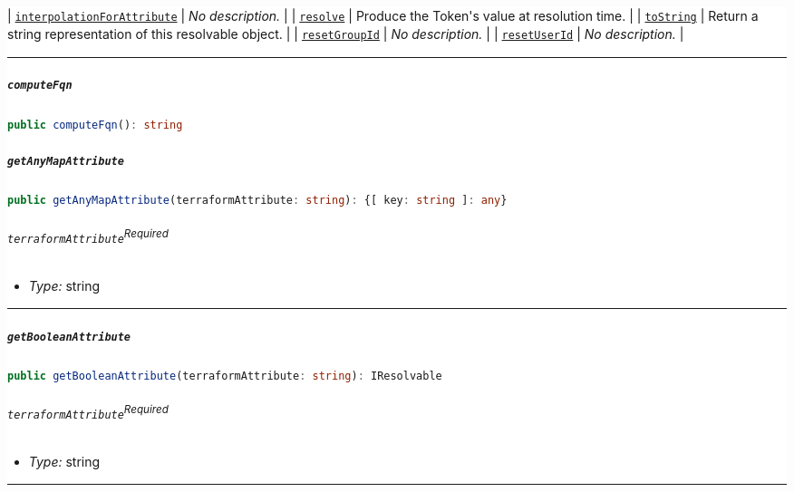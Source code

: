 | <code><a href="#@cdktf/provider-gitlab.dataGitlabProjectProtectedTag.DataGitlabProjectProtectedTagCreateAccessLevelsOutputReference.interpolationForAttribute">interpolationForAttribute</a></code> | *No description.* |
| <code><a href="#@cdktf/provider-gitlab.dataGitlabProjectProtectedTag.DataGitlabProjectProtectedTagCreateAccessLevelsOutputReference.resolve">resolve</a></code> | Produce the Token's value at resolution time. |
| <code><a href="#@cdktf/provider-gitlab.dataGitlabProjectProtectedTag.DataGitlabProjectProtectedTagCreateAccessLevelsOutputReference.toString">toString</a></code> | Return a string representation of this resolvable object. |
| <code><a href="#@cdktf/provider-gitlab.dataGitlabProjectProtectedTag.DataGitlabProjectProtectedTagCreateAccessLevelsOutputReference.resetGroupId">resetGroupId</a></code> | *No description.* |
| <code><a href="#@cdktf/provider-gitlab.dataGitlabProjectProtectedTag.DataGitlabProjectProtectedTagCreateAccessLevelsOutputReference.resetUserId">resetUserId</a></code> | *No description.* |

---

##### `computeFqn` <a name="computeFqn" id="@cdktf/provider-gitlab.dataGitlabProjectProtectedTag.DataGitlabProjectProtectedTagCreateAccessLevelsOutputReference.computeFqn"></a>

```typescript
public computeFqn(): string
```

##### `getAnyMapAttribute` <a name="getAnyMapAttribute" id="@cdktf/provider-gitlab.dataGitlabProjectProtectedTag.DataGitlabProjectProtectedTagCreateAccessLevelsOutputReference.getAnyMapAttribute"></a>

```typescript
public getAnyMapAttribute(terraformAttribute: string): {[ key: string ]: any}
```

###### `terraformAttribute`<sup>Required</sup> <a name="terraformAttribute" id="@cdktf/provider-gitlab.dataGitlabProjectProtectedTag.DataGitlabProjectProtectedTagCreateAccessLevelsOutputReference.getAnyMapAttribute.parameter.terraformAttribute"></a>

- *Type:* string

---

##### `getBooleanAttribute` <a name="getBooleanAttribute" id="@cdktf/provider-gitlab.dataGitlabProjectProtectedTag.DataGitlabProjectProtectedTagCreateAccessLevelsOutputReference.getBooleanAttribute"></a>

```typescript
public getBooleanAttribute(terraformAttribute: string): IResolvable
```

###### `terraformAttribute`<sup>Required</sup> <a name="terraformAttribute" id="@cdktf/provider-gitlab.dataGitlabProjectProtectedTag.DataGitlabProjectProtectedTagCreateAccessLevelsOutputReference.getBooleanAttribute.parameter.terraformAttribute"></a>

- *Type:* string

---
